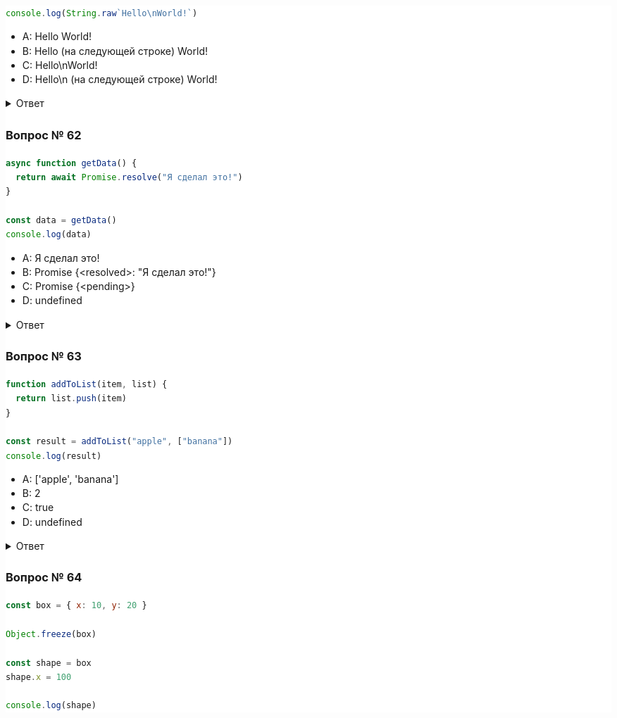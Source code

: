 ```js
console.log(String.raw`Hello\nWorld!`)
```

- A: Hello World!
- B: Hello (на следующей строке) World!
- C: Hello\nWorld!
- D: Hello\n (на следующей строке) World!

<details><summary>Ответ</summary></details>


### Вопрос № 62

```js
async function getData() {
  return await Promise.resolve("Я сделал это!")
}

const data = getData()
console.log(data)
```

- A: Я сделал это!
- B: Promise {\<resolved\>: "Я сделал это!"}
- C: Promise {\<pending\>}
- D: undefined

<details><summary>Ответ</summary></details>


### Вопрос № 63

```js
function addToList(item, list) {
  return list.push(item)
}

const result = addToList("apple", ["banana"])
console.log(result)
```

- A: ['apple', 'banana']
- B: 2
- C: true
- D: undefined

<details><summary>Ответ</summary></details>


### Вопрос № 64

```js
const box = { x: 10, y: 20 }

Object.freeze(box)

const shape = box
shape.x = 100

console.log(shape)
```


  [Symbol("a")]: "b"